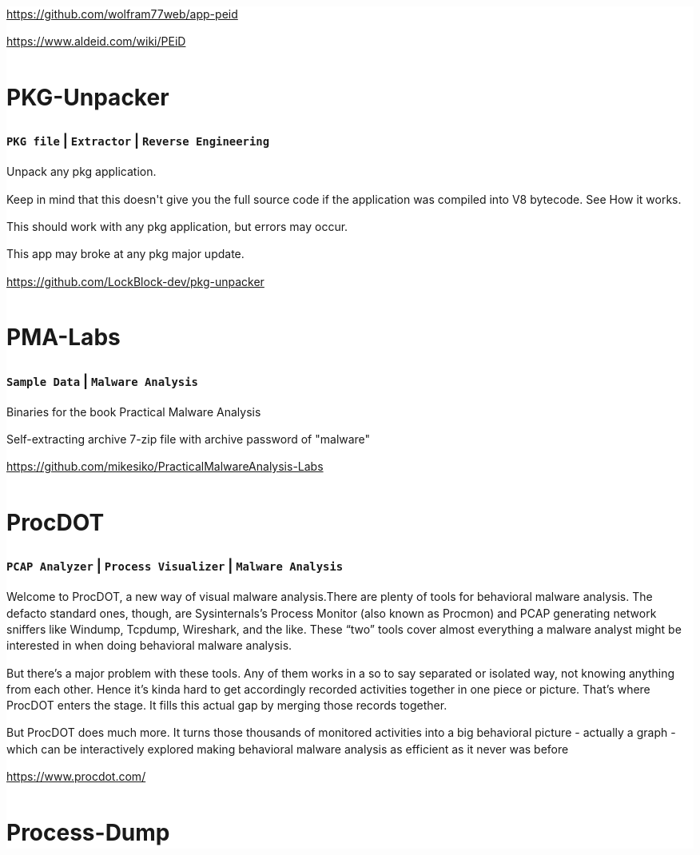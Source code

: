 https://github.com/wolfram77web/app-peid

https://www.aldeid.com/wiki/PEiD

# PKG-Unpacker

### `PKG file` | `Extractor` | `Reverse Engineering`

Unpack any pkg application.

Keep in mind that this doesn't give you the full source code if the application was compiled into V8 bytecode. See How it works.

This should work with any pkg application, but errors may occur.

This app may broke at any pkg major update.

https://github.com/LockBlock-dev/pkg-unpacker

# PMA-Labs

### `Sample Data` | `Malware Analysis`

Binaries for the book Practical Malware Analysis

Self-extracting archive
7-zip file with archive password of "malware"

https://github.com/mikesiko/PracticalMalwareAnalysis-Labs

# ProcDOT

### `PCAP Analyzer` | `Process Visualizer` | `Malware Analysis`

Welcome to ProcDOT, a new way of visual malware analysis.There are plenty of tools for behavioral malware analysis. The defacto standard ones, though, are Sysinternals’s Process Monitor (also known as Procmon) and PCAP generating network sniffers like Windump, Tcpdump, Wireshark, and the like. These “two” tools cover almost everything a malware analyst might be interested in when doing behavioral malware analysis.

But there’s a major problem with these tools. Any of them works in a so to say separated or isolated way, not knowing anything from each other. Hence it’s kinda hard to get accordingly recorded activities together in one piece or picture. That’s where ProcDOT enters the stage. It fills this actual gap by merging those records together.

But ProcDOT does much more. It turns those thousands of monitored activities into a big behavioral picture - actually a graph - which can be interactively explored making behavioral malware analysis as efficient as it never was before

https://www.procdot.com/

# Process-Dump
